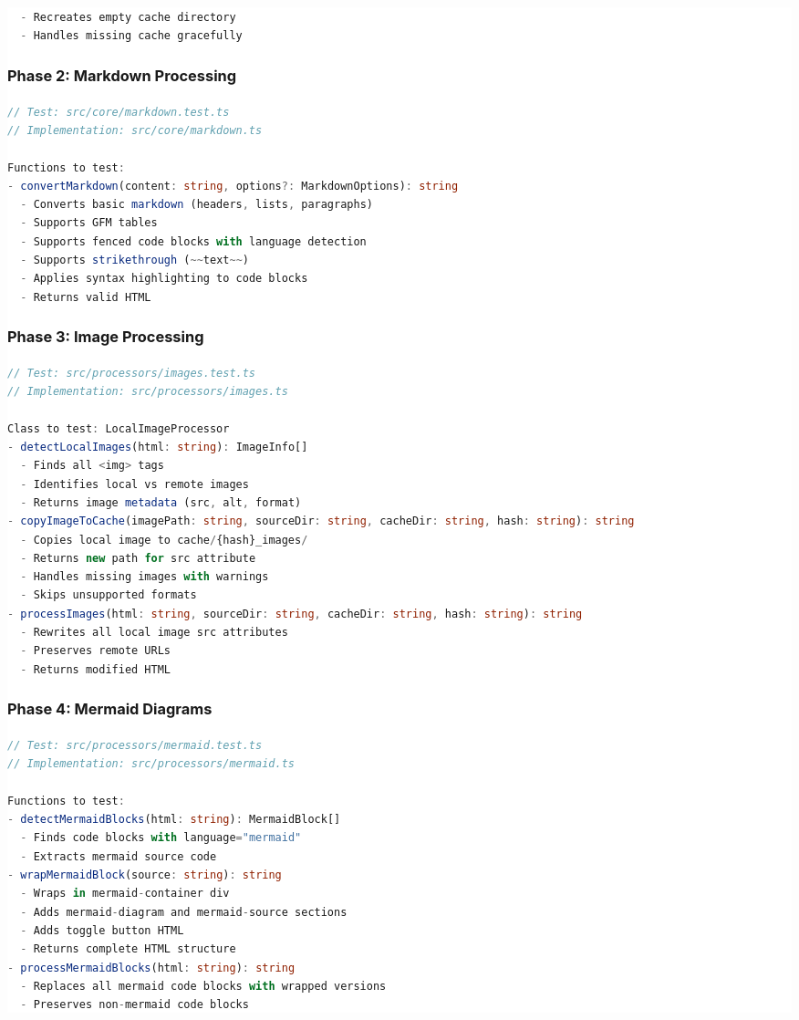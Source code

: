 ```typescript
  - Recreates empty cache directory
  - Handles missing cache gracefully
```

### Phase 2: Markdown Processing
```typescript
// Test: src/core/markdown.test.ts
// Implementation: src/core/markdown.ts

Functions to test:
- convertMarkdown(content: string, options?: MarkdownOptions): string
  - Converts basic markdown (headers, lists, paragraphs)
  - Supports GFM tables
  - Supports fenced code blocks with language detection
  - Supports strikethrough (~~text~~)
  - Applies syntax highlighting to code blocks
  - Returns valid HTML
```

### Phase 3: Image Processing
```typescript
// Test: src/processors/images.test.ts
// Implementation: src/processors/images.ts

Class to test: LocalImageProcessor
- detectLocalImages(html: string): ImageInfo[]
  - Finds all <img> tags
  - Identifies local vs remote images
  - Returns image metadata (src, alt, format)
- copyImageToCache(imagePath: string, sourceDir: string, cacheDir: string, hash: string): string
  - Copies local image to cache/{hash}_images/
  - Returns new path for src attribute
  - Handles missing images with warnings
  - Skips unsupported formats
- processImages(html: string, sourceDir: string, cacheDir: string, hash: string): string
  - Rewrites all local image src attributes
  - Preserves remote URLs
  - Returns modified HTML
```

### Phase 4: Mermaid Diagrams
```typescript
// Test: src/processors/mermaid.test.ts
// Implementation: src/processors/mermaid.ts

Functions to test:
- detectMermaidBlocks(html: string): MermaidBlock[]
  - Finds code blocks with language="mermaid"
  - Extracts mermaid source code
- wrapMermaidBlock(source: string): string
  - Wraps in mermaid-container div
  - Adds mermaid-diagram and mermaid-source sections
  - Adds toggle button HTML
  - Returns complete HTML structure
- processMermaidBlocks(html: string): string
  - Replaces all mermaid code blocks with wrapped versions
  - Preserves non-mermaid code blocks
```
